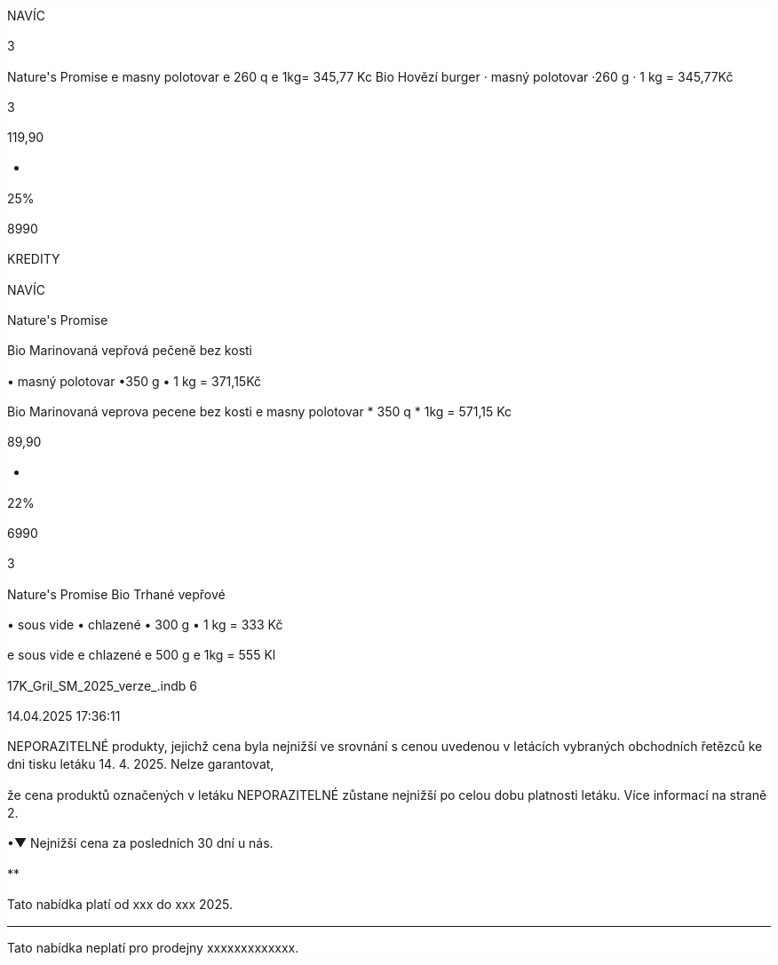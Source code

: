 NAVÍC

3

Nature's Promise e masny polotovar e 260 q e 1kg= 345,77 Kc Bio Hovězí burger · masný polotovar ·260 g · 1 kg = 345,77Kč

3

119,90

-

25%

8990

KREDITY

NAVÍC

Nature's Promise

Bio Marinovaná vepřová pečeně bez kosti

• masný polotovar •350 g • 1 kg = 371,15Kč

Bio Marinovaná veprova pecene bez kosti e masny polotovar * 350 q * 1kg = 571,15 Kc

89,90

-

22%

6990

3

Nature's Promise Bio Trhané vepřové

• sous vide • chlazené • 300 g • 1 kg = 333 Kč

e sous vide e chlazené e 500 g e 1kg = 555 Kl

17K\_Gril\_SM\_2025\_verze\_.indb 6

14.04.2025 17:36:11

NEPORAZITELNÉ  produkty, jejichž cena byla nejnižší ve srovnání s cenou uvedenou v letácích vybraných obchodních řetězců ke dni tisku letáku 14. 4. 2025. Nelze garantovat,

že cena produktů označených v letáku NEPORAZITELNÉ zůstane nejnižší po celou dobu platnosti letáku. Více informací na straně 2.

•▼ Nejnižší cena za posledních 30 dní u nás.

**

Tato nabídka platí od xxx do xxx 2025.

***

Tato nabídka neplatí pro prodejny xxxxxxxxxxxxx.
